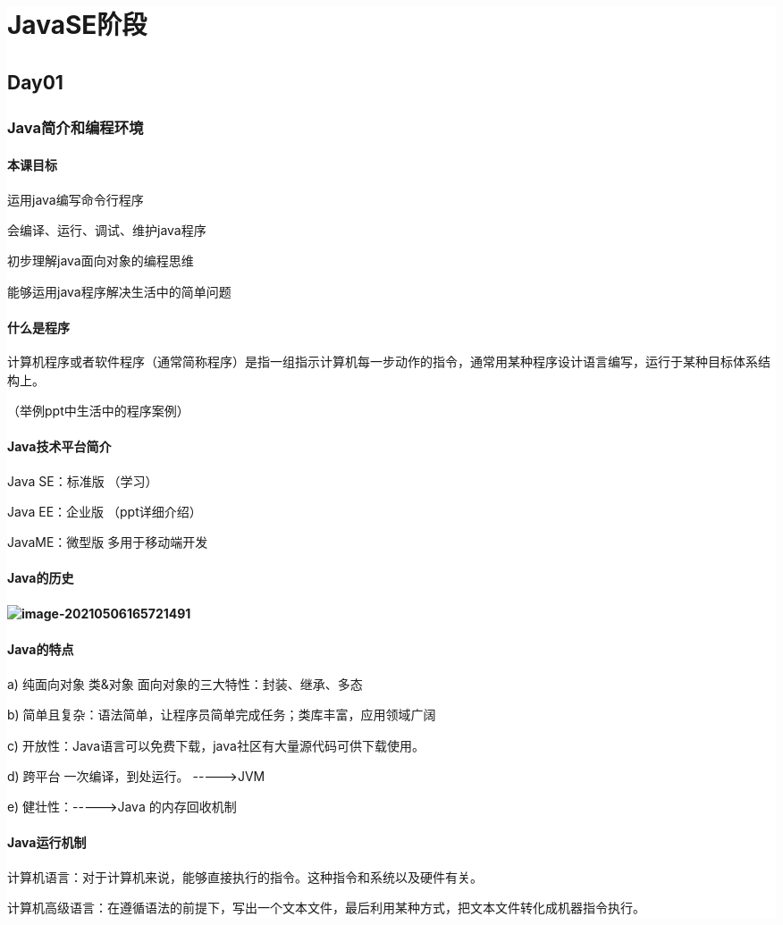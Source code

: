 





# JavaSE阶段

## Day01

### Java简介和编程环境

#### 本课目标

运用java编写命令行程序

会编译、运行、调试、维护java程序

初步理解java面向对象的编程思维

能够运用java程序解决生活中的简单问题

#### 什么是程序

计算机程序或者软件程序（通常简称程序）是指一组指示计算机每一步动作的指令，通常用某种程序设计语言编写，运行于某种目标体系结构上。

（举例ppt中生活中的程序案例）

#### Java技术平台简介

Java SE：标准版    （学习）

Java EE：企业版  （ppt详细介绍）

JavaME：微型版   多用于移动端开发

#### Java的历史

#### ![image-20210506165721491](C:\Users\86183\AppData\Roaming\Typora\typora-user-images\image-20210506165721491.png)

#### Java的特点

a) 纯面向对象 类&对象  面向对象的三大特性：封装、继承、多态

b) 简单且复杂：语法简单，让程序员简单完成任务；类库丰富，应用领域广阔

c) 开放性：Java语言可以免费下载，java社区有大量源代码可供下载使用。

d) 跨平台 一次编译，到处运行。 ----->JVM

e) 健壮性：----->Java 的内存回收机制

#### Java运行机制

计算机语言：对于计算机来说，能够直接执行的指令。这种指令和系统以及硬件有关。

计算机高级语言：在遵循语法的前提下，写出一个文本文件，最后利用某种方式，把文本文件转化成机器指令执行。
